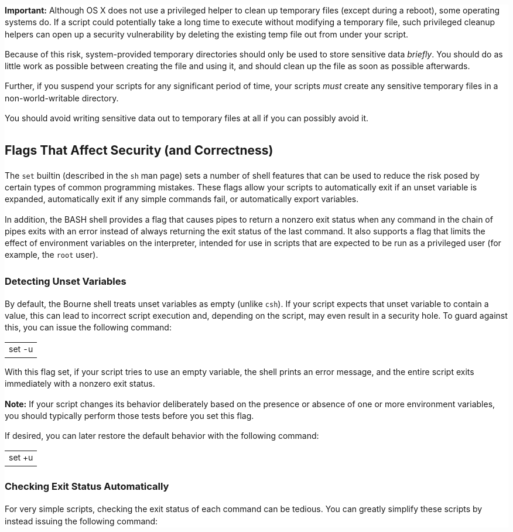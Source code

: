 **Important:** Although OS X does not use a privileged helper to clean up temporary files (except during a reboot), some operating systems do. If a script could potentially take a long time to execute without modifying a temporary file, such privileged cleanup helpers can open up a security vulnerability by deleting the existing temp file out from under your script.

Because of this risk, system-provided temporary directories should only be used to store sensitive data _briefly_. You should do as little work as possible between creating the file and using it, and should clean up the file as soon as possible afterwards.

Further, if you suspend your scripts for any significant period of time, your scripts _must_ create any sensitive temporary files in a non-world-writable directory.

You should avoid writing sensitive data out to temporary files at all if you can possibly avoid it.

## Flags That Affect Security (and Correctness)

The `set` builtin (described in the `sh` man page) sets a number of shell features that can be used to reduce the risk posed by certain types of common programming mistakes. These flags allow your scripts to automatically exit if an unset variable is expanded, automatically exit if any simple commands fail, or automatically export variables.

In addition, the BASH shell provides a flag that causes pipes to return a nonzero exit status when any command in the chain of pipes exits with an error instead of always returning the exit status of the last command. It also supports a flag that limits the effect of environment variables on the interpreter, intended for use in scripts that are expected to be run as a privileged user (for example, the `root` user).

### Detecting Unset Variables

By default, the Bourne shell treats unset variables as empty (unlike `csh`). If your script expects that unset variable to contain a value, this can lead to incorrect script execution and, depending on the script, may even result in a security hole. To guard against this, you can issue the following command:

|   |
|---|
|set -u|

With this flag set, if your script tries to use an empty variable, the shell prints an error message, and the entire script exits immediately with a nonzero exit status.

**Note:** If your script changes its behavior deliberately based on the presence or absence of one or more environment variables, you should typically perform those tests before you set this flag.

If desired, you can later restore the default behavior with the following command:

|   |
|---|
|set +u|

### Checking Exit Status Automatically

For very simple scripts, checking the exit status of each command can be tedious. You can greatly simplify these scripts by instead issuing the following command:

